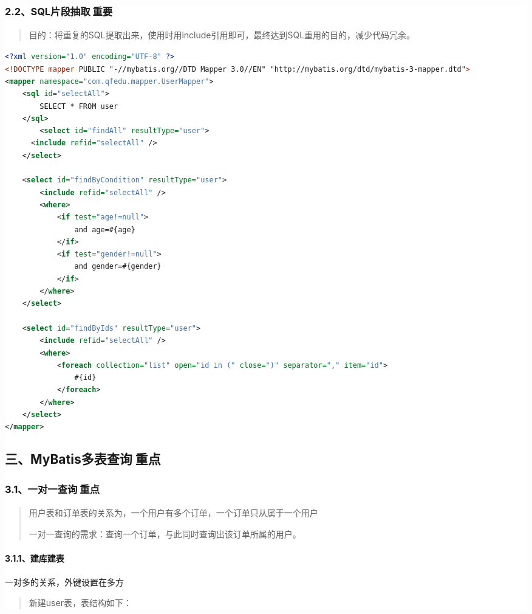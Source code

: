 ### 2.2、SQL片段抽取  重要

> 目的：将重复的SQL提取出来，使用时用include引用即可，最终达到SQL重用的目的，减少代码冗余。

```xml
<?xml version="1.0" encoding="UTF-8" ?>
<!DOCTYPE mapper PUBLIC "-//mybatis.org//DTD Mapper 3.0//EN" "http://mybatis.org/dtd/mybatis-3-mapper.dtd">
<mapper namespace="com.qfedu.mapper.UserMapper">
    <sql id="selectAll">
        SELECT * FROM user
    </sql>
        <select id="findAll" resultType="user">
      <include refid="selectAll" />
    </select>
    
    <select id="findByCondition" resultType="user">
        <include refid="selectAll" />
        <where>
            <if test="age!=null">
                and age=#{age}
            </if>
            <if test="gender!=null">
                and gender=#{gender}
            </if>
        </where>
    </select>

    <select id="findByIds" resultType="user">
        <include refid="selectAll" />
        <where>
            <foreach collection="list" open="id in (" close=")" separator="," item="id">
                #{id}
            </foreach>
        </where>
    </select>
</mapper>
```

## 三、MyBatis多表查询   重点

### 3.1、一对一查询 重点

> 用户表和订单表的关系为，一个用户有多个订单，一个订单只从属于一个用户
>
> 一对一查询的需求：查询一个订单，与此同时查询出该订单所属的用户。

#### 3.1.1、建库建表   

 一对多的关系，外键设置在多方

> 新建user表，表结构如下：
